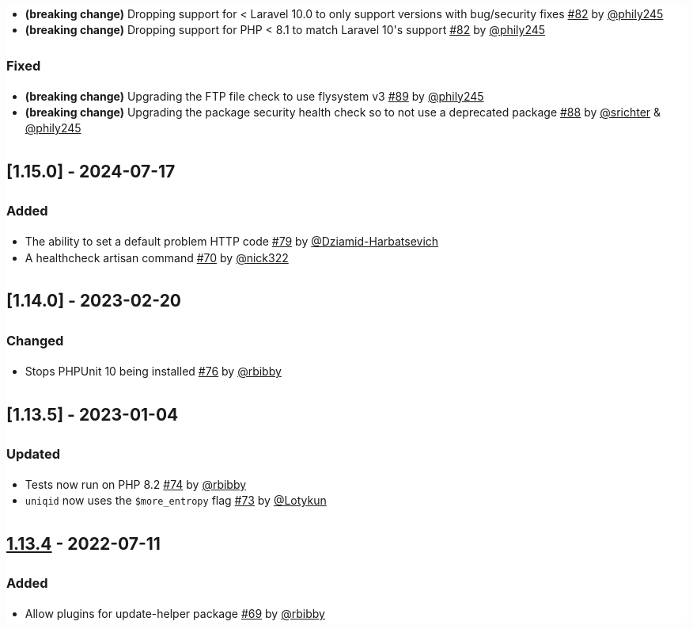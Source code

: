 - **(breaking change)** Dropping support for < Laravel 10.0 to only support versions with bug/security fixes
  [#82](https://github.com/ans-group/laravel-health-check/pull/82) by [@phily245](https://github.com/phily245) 
- **(breaking change)** Dropping support for PHP < 8.1 to match Laravel 10's support
  [#82](https://github.com/ans-group/laravel-health-check/pull/82) by [@phily245](https://github.com/phily245)

### Fixed

- **(breaking change)** Upgrading the FTP file check to use flysystem v3
  [#89](https://github.com/ans-group/laravel-health-check/pull/89) by [@phily245](https://github.com/phily245)
- **(breaking change)** Upgrading the package security health check so to not use a deprecated package
  [#88](https://github.com/ans-group/laravel-health-check/pull/88) by [@srichter](https://github.com/srichter)
  & [@phily245](https://github.com/phily245)

## [1.15.0] - 2024-07-17

### Added

- The ability to set a default problem HTTP code [#79](https://github.com/ans-group/laravel-health-check/pull/79) by [@Dziamid-Harbatsevich](https://github.com/Dziamid-Harbatsevich)
- A healthcheck artisan command [#70](https://github.com/ans-group/laravel-health-check/pull/70) by [@nick322](https://github.com/nick322)

## [1.14.0] - 2023-02-20

### Changed

- Stops PHPUnit 10 being installed [#76](https://github.com/ans-group/laravel-health-check/pull/76) by [@rbibby](https://github.com/rbibby)

## [1.13.5] - 2023-01-04

### Updated

- Tests now run on PHP 8.2 [#74](https://github.com/ans-group/laravel-health-check/pull/74) by [@rbibby](https://github.com/rbibby)
- `uniqid` now uses the `$more_entropy` flag [#73](https://github.com/ans-group/laravel-health-check/pull/73) by [@Lotykun](https://github.com/Lotykun)

## [1.13.4] - 2022-07-11

### Added

- Allow plugins for update-helper package [#69](https://github.com/ans-group/laravel-health-check/pull/69) by [@rbibby](https://github.com/rbibby)


[unreleased]: https://github.com/ukfast/laravel-health-check/compare/v1.13.4...HEAD
[1.13.4]: https://github.com/ukfast/laravel-health-check/tree/v1.13.4
[1.13.3]: https://github.com/ukfast/laravel-health-check/tree/v1.13.3
[1.13.2]: https://github.com/ukfast/laravel-health-check/tree/v1.13.2
[1.13.1]: https://github.com/ukfast/laravel-health-check/tree/v1.13.1
[1.13.0]: https://github.com/ukfast/laravel-health-check/tree/v1.13.0
[1.12.2]: https://github.com/ukfast/laravel-health-check/tree/v1.12.2
[1.12.1]: https://github.com/ukfast/laravel-health-check/tree/v1.12.1
[1.12.0]: https://github.com/ukfast/laravel-health-check/tree/v1.12.0
[1.11.0]: https://github.com/ukfast/laravel-health-check/tree/v1.11.0
[1.10.2]: https://github.com/ukfast/laravel-health-check/tree/v1.10.2
[1.10.1]: https://github.com/ukfast/laravel-health-check/tree/v1.10.1
[1.10.0]: https://github.com/ukfast/laravel-health-check/tree/v1.10.0
[1.9.1]: https://github.com/ukfast/laravel-health-check/tree/v1.9.1
[1.9.0]: https://github.com/ukfast/laravel-health-check/tree/v1.9.0
[1.8.0]: https://github.com/ukfast/laravel-health-check/tree/v1.8.0
[1.7.2]: https://github.com/ukfast/laravel-health-check/tree/v1.7.2
[1.7.1]: https://github.com/ukfast/laravel-health-check/tree/v1.7.1
[1.7.0]: https://github.com/ukfast/laravel-health-check/tree/v1.7.0
[1.6.0]: https://github.com/ukfast/laravel-health-check/tree/v1.6.0
[1.5.0]: https://github.com/ukfast/laravel-health-check/tree/v1.5.0
[1.4.0]: https://github.com/ukfast/laravel-health-check/tree/v1.4.0
[1.3.0]: https://github.com/ukfast/laravel-health-check/tree/v1.3.0
[1.2.1]: https://github.com/ukfast/laravel-health-check/tree/v1.2.1
[1.2.0]: https://github.com/ukfast/laravel-health-check/tree/v1.2.0
[1.1.0]: https://github.com/ukfast/laravel-health-check/tree/v1.1.0
[1.0.4]: https://github.com/ukfast/laravel-health-check/tree/v1.0.4
[1.0.3]: https://github.com/ukfast/laravel-health-check/tree/v1.0.3
[1.0.2]: https://github.com/ukfast/laravel-health-check/tree/v1.0.2
[1.0.1]: https://github.com/ukfast/laravel-health-check/tree/v1.0.1
[1.0.0]: https://github.com/ukfast/laravel-health-check/tree/v1.0.0